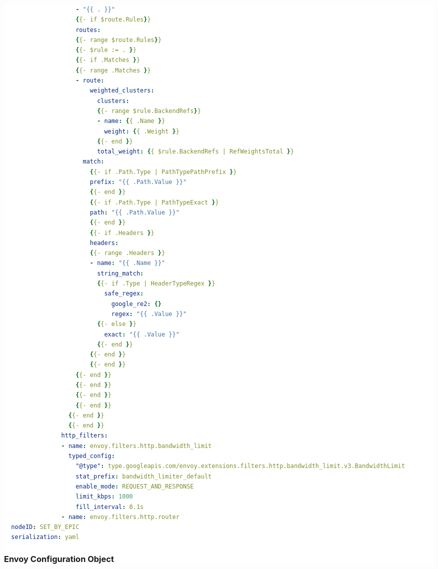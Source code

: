 ```yaml
                    - "{{ . }}"
                    {{- if $route.Rules}}
                    routes:
                    {{- range $route.Rules}}
                    {{- $rule := . }}
                    {{- if .Matches }}
                    {{- range .Matches }}
                    - route:
                        weighted_clusters:
                          clusters:
                          {{- range $rule.BackendRefs}}
                          - name: {{ .Name }}
                            weight: {{ .Weight }}
                          {{- end }}
                          total_weight: {{ $rule.BackendRefs | RefWeightsTotal }}
                      match:
                        {{- if .Path.Type | PathTypePathPrefix }}
                        prefix: "{{ .Path.Value }}"
                        {{- end }}
                        {{- if .Path.Type | PathTypeExact }}
                        path: "{{ .Path.Value }}"
                        {{- end }}
                        {{- if .Headers }}
                        headers:
                        {{- range .Headers }}
                        - name: "{{ .Name }}"
                          string_match:
                          {{- if .Type | HeaderTypeRegex }}
                            safe_regex:
                              google_re2: {}
                              regex: "{{ .Value }}"
                          {{- else }}
                            exact: "{{ .Value }}"
                          {{- end }}
                        {{- end }}
                        {{- end }}
                    {{- end }}
                    {{- end }}
                    {{- end }}
                    {{- end }}
                  {{- end }}
                  {{- end }}
                http_filters:
                - name: envoy.filters.http.bandwidth_limit
                  typed_config:
                    "@type": type.googleapis.com/envoy.extensions.filters.http.bandwidth_limit.v3.BandwidthLimit
                    stat_prefix: bandwidth_limiter_default
                    enable_mode: REQUEST_AND_RESPONSE
                    limit_kbps: 1000
                    fill_interval: 0.1s
                - name: envoy.filters.http.router
  nodeID: SET_BY_EPIC
  serialization: yaml

  ```
### Envoy Configuration Object
